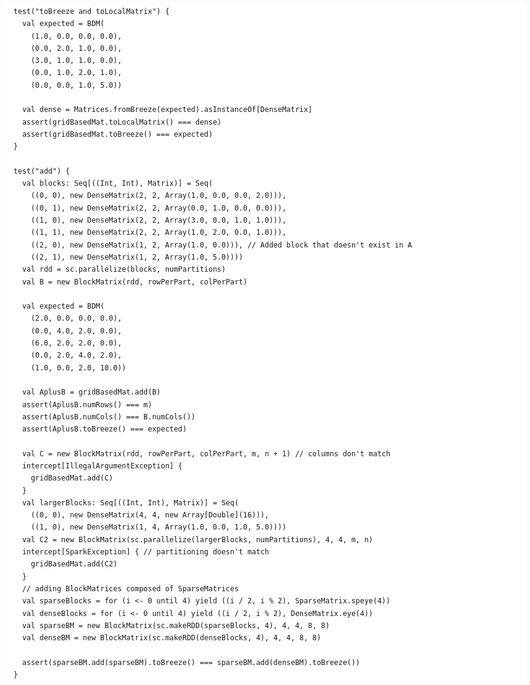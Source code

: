 	  test("toBreeze and toLocalMatrix") {
	    val expected = BDM(
	      (1.0, 0.0, 0.0, 0.0),
	      (0.0, 2.0, 1.0, 0.0),
	      (3.0, 1.0, 1.0, 0.0),
	      (0.0, 1.0, 2.0, 1.0),
	      (0.0, 0.0, 1.0, 5.0))
	
	    val dense = Matrices.fromBreeze(expected).asInstanceOf[DenseMatrix]
	    assert(gridBasedMat.toLocalMatrix() === dense)
	    assert(gridBasedMat.toBreeze() === expected)
	  }
	
	  test("add") {
	    val blocks: Seq[((Int, Int), Matrix)] = Seq(
	      ((0, 0), new DenseMatrix(2, 2, Array(1.0, 0.0, 0.0, 2.0))),
	      ((0, 1), new DenseMatrix(2, 2, Array(0.0, 1.0, 0.0, 0.0))),
	      ((1, 0), new DenseMatrix(2, 2, Array(3.0, 0.0, 1.0, 1.0))),
	      ((1, 1), new DenseMatrix(2, 2, Array(1.0, 2.0, 0.0, 1.0))),
	      ((2, 0), new DenseMatrix(1, 2, Array(1.0, 0.0))), // Added block that doesn't exist in A
	      ((2, 1), new DenseMatrix(1, 2, Array(1.0, 5.0))))
	    val rdd = sc.parallelize(blocks, numPartitions)
	    val B = new BlockMatrix(rdd, rowPerPart, colPerPart)
	
	    val expected = BDM(
	      (2.0, 0.0, 0.0, 0.0),
	      (0.0, 4.0, 2.0, 0.0),
	      (6.0, 2.0, 2.0, 0.0),
	      (0.0, 2.0, 4.0, 2.0),
	      (1.0, 0.0, 2.0, 10.0))
	
	    val AplusB = gridBasedMat.add(B)
	    assert(AplusB.numRows() === m)
	    assert(AplusB.numCols() === B.numCols())
	    assert(AplusB.toBreeze() === expected)
	
	    val C = new BlockMatrix(rdd, rowPerPart, colPerPart, m, n + 1) // columns don't match
	    intercept[IllegalArgumentException] {
	      gridBasedMat.add(C)
	    }
	    val largerBlocks: Seq[((Int, Int), Matrix)] = Seq(
	      ((0, 0), new DenseMatrix(4, 4, new Array[Double](16))),
	      ((1, 0), new DenseMatrix(1, 4, Array(1.0, 0.0, 1.0, 5.0))))
	    val C2 = new BlockMatrix(sc.parallelize(largerBlocks, numPartitions), 4, 4, m, n)
	    intercept[SparkException] { // partitioning doesn't match
	      gridBasedMat.add(C2)
	    }
	    // adding BlockMatrices composed of SparseMatrices
	    val sparseBlocks = for (i <- 0 until 4) yield ((i / 2, i % 2), SparseMatrix.speye(4))
	    val denseBlocks = for (i <- 0 until 4) yield ((i / 2, i % 2), DenseMatrix.eye(4))
	    val sparseBM = new BlockMatrix(sc.makeRDD(sparseBlocks, 4), 4, 4, 8, 8)
	    val denseBM = new BlockMatrix(sc.makeRDD(denseBlocks, 4), 4, 4, 8, 8)
	
	    assert(sparseBM.add(sparseBM).toBreeze() === sparseBM.add(denseBM).toBreeze())
	  }
	